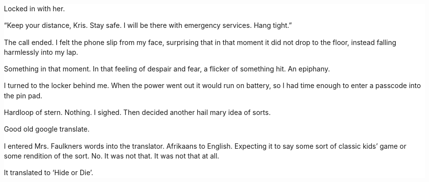 
Locked in with her.    


“Keep your distance, Kris. Stay safe. I will be there with emergency services. Hang tight.”  


The call ended. I felt the phone slip from my face, surprising that in that moment it did not drop to the floor, instead falling harmlessly into my lap.   


Something in that moment. In that feeling of despair and fear, a flicker of something hit. An epiphany.   


I turned to the locker behind me. When the power went out it would run on battery, so I had time enough to enter a passcode into the pin pad.   


Hardloop of stern. Nothing. I sighed. Then decided another hail mary idea of sorts.   


Good old google translate.    


I entered Mrs. Faulkners words into the translator. Afrikaans to English. Expecting it to say some sort of classic kids’ game or some rendition of the sort. No. It was not that. It was not that at all.   


It translated to ‘Hide or Die’.